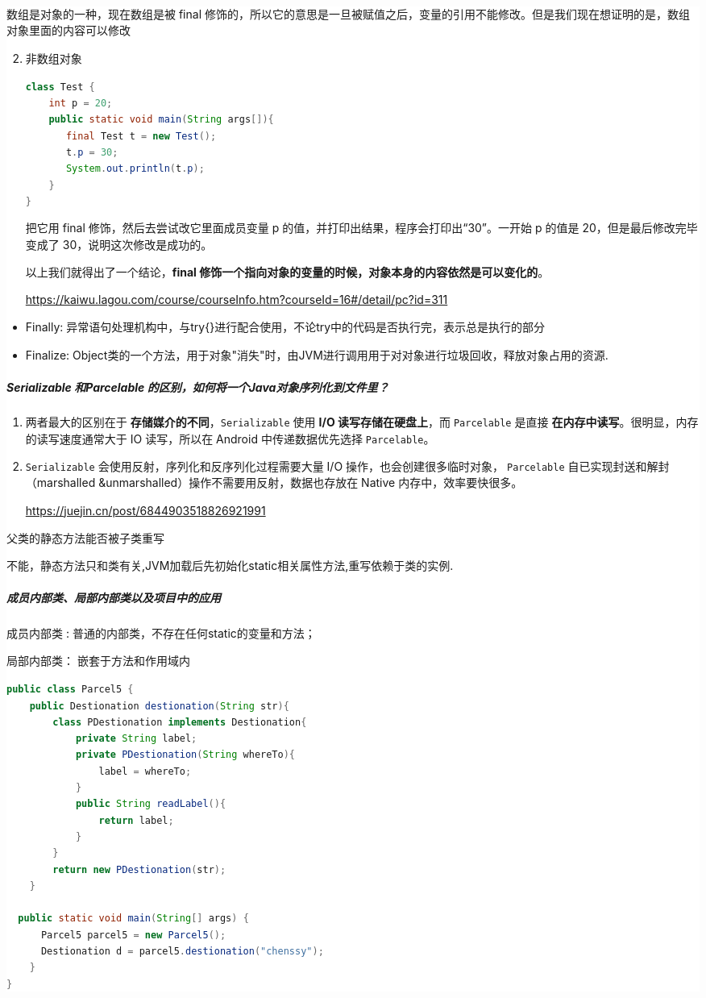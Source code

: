    数组是对象的一种，现在数组是被 final 修饰的，所以它的意思是一旦被赋值之后，变量的引用不能修改。但是我们现在想证明的是，数组对象里面的内容可以修改

2. 非数组对象
   
   ```java
   class Test { 
       int p = 20; 
       public static void main(String args[]){ 
          final Test t = new Test();
          t.p = 30; 
          System.out.println(t.p);
       }
   }
   ```
   
   把它用 final 修饰，然后去尝试改它里面成员变量 p 的值，并打印出结果，程序会打印出“30”。一开始 p 的值是 20，但是最后修改完毕变成了 30，说明这次修改是成功的。
   
   以上我们就得出了一个结论，**final 修饰一个指向对象的变量的时候，对象本身的内容依然是可以变化的**。
   
   https://kaiwu.lagou.com/course/courseInfo.htm?courseId=16#/detail/pc?id=311
* Finally: 异常语句处理机构中，与try{}进行配合使用，不论try中的代码是否执行完，表示总是执行的部分

* Finalize: Object类的一个方法，用于对象"消失"时，由JVM进行调用用于对对象进行垃圾回收，释放对象占用的资源.

##### Serializable 和Parcelable 的区别，如何将一个Java对象序列化到文件里？

1. 两者最大的区别在于 **存储媒介的不同**，`Serializable` 使用 **I/O 读写存储在硬盘上**，而 `Parcelable` 是直接 **在内存中读写**。很明显，内存的读写速度通常大于 IO 读写，所以在 Android 中传递数据优先选择 `Parcelable`。

2. `Serializable` 会使用反射，序列化和反序列化过程需要大量 I/O 操作，也会创建很多临时对象， `Parcelable` 自已实现封送和解封（marshalled &unmarshalled）操作不需要用反射，数据也存放在 Native 内存中，效率要快很多。
   
    https://juejin.cn/post/6844903518826921991

父类的静态方法能否被子类重写

 不能，静态方法只和类有关,JVM加载后先初始化static相关属性方法,重写依赖于类的实例.

##### 成员内部类、局部内部类以及项目中的应用

成员内部类 : 普通的内部类，不存在任何static的变量和方法；

局部内部类： 嵌套于方法和作用域内

```java
public class Parcel5 {
    public Destionation destionation(String str){
        class PDestionation implements Destionation{
            private String label;
            private PDestionation(String whereTo){
                label = whereTo;
            }
            public String readLabel(){
                return label;
            }
        }
        return new PDestionation(str);
    }

  public static void main(String[] args) {
      Parcel5 parcel5 = new Parcel5();
      Destionation d = parcel5.destionation("chenssy");
    }
}
```
